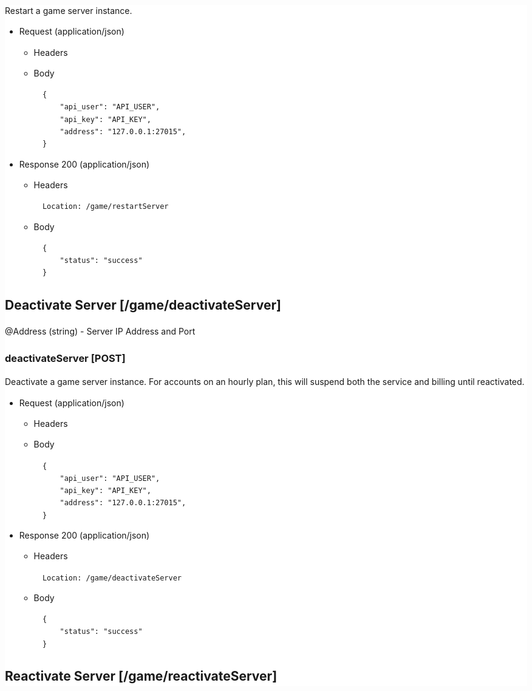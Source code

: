 Restart a game server instance.

+ Request (application/json)

    + Headers

    + Body

            {
                "api_user": "API_USER",
                "api_key": "API_KEY",
                "address": "127.0.0.1:27015",
            }

+ Response 200 (application/json)

    + Headers

            Location: /game/restartServer

    + Body

            {
                "status": "success"
            }

## Deactivate Server [/game/deactivateServer]

@Address (string) - Server IP Address and Port

### deactivateServer [POST]

Deactivate a game server instance. For accounts on an hourly plan,
this will suspend both the service and billing until reactivated.

+ Request (application/json)

    + Headers

    + Body

            {
                "api_user": "API_USER",
                "api_key": "API_KEY",
                "address": "127.0.0.1:27015",
            }

+ Response 200 (application/json)

    + Headers

            Location: /game/deactivateServer

    + Body

            {
                "status": "success"
            }
            
## Reactivate Server [/game/reactivateServer]
